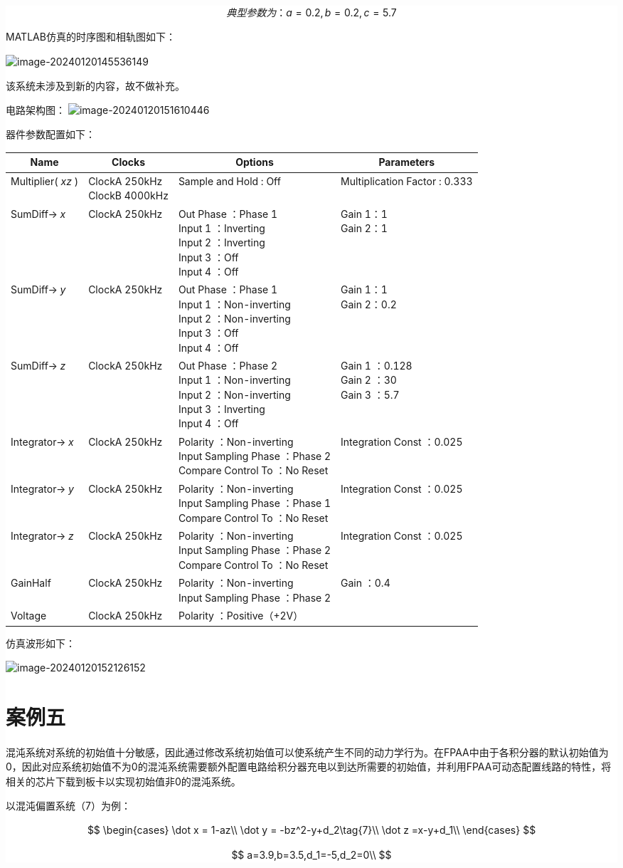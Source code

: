 $$
典型参数为：a=0.2,b=0.2,c=5.7
$$

MATLAB仿真的时序图和相轨图如下：

<img src="https://fpaa.oss-cn-shanghai.aliyuncs.com/image-20240120145536149.png" alt="image-20240120145536149"  />

​该系统未涉及到新的内容，故不做补充。

电路架构图：
<img src="https://fpaa.oss-cn-shanghai.aliyuncs.com/image-20240120151610446.png" alt="image-20240120151610446"  />

器件参数配置如下：

| Name               | Clocks                            | Options                                                      | Parameters                                        |
| ------------------ | --------------------------------- | ------------------------------------------------------------ | ------------------------------------------------- |
| Multiplier( $xz$ ) | ClockA 250kHz<br />ClockB 4000kHz | Sample and Hold : Off                                        | Multiplication Factor : 0.333                     |
| SumDiff-> $x$       | ClockA 250kHz                     | Out Phase ：Phase 1<br />Input 1 ：Inverting<br />Input 2 ：Inverting<br />Input 3 ：Off<br />Input 4 ：Off | Gain 1：1<br />Gain 2：1                          |
| SumDiff-> $y$       | ClockA 250kHz                     | Out Phase ：Phase 1<br />Input 1 ：Non-inverting<br />Input 2 ：Non-inverting<br />Input 3 ：Off<br />Input 4 ：Off | Gain 1：1<br />Gain 2：0.2                        |
| SumDiff-> $z$       | ClockA 250kHz                     | Out Phase ：Phase 2<br />Input 1 ：Non-inverting<br />Input 2 ：Non-inverting<br />Input 3 ：Inverting<br />Input 4 ：Off | Gain 1 ：0.128<br />Gain 2 ：30<br />Gain 3 ：5.7 |
| Integrator-> $x$    | ClockA 250kHz                     | Polarity ：Non-inverting<br />Input Sampling Phase ：Phase 2<br />Compare Control To ：No Reset | Integration Const ：0.025                         |
| Integrator-> $y$    | ClockA 250kHz                     | Polarity ：Non-inverting<br />Input Sampling Phase ：Phase 1<br />Compare Control To ：No Reset | Integration Const ：0.025                         |
| Integrator-> $z$    | ClockA 250kHz                     | Polarity ：Non-inverting<br />Input Sampling Phase ：Phase 2<br />Compare Control To ：No Reset | Integration Const ：0.025                         |
| GainHalf           | ClockA 250kHz                     | Polarity ：Non-inverting<br />Input Sampling Phase ：Phase 2<br /> | Gain ：0.4                                        |
| Voltage            | ClockA 250kHz                     | Polarity ：Positive（+2V）                                   |                                                   |

仿真波形如下：

<img src="https://fpaa.oss-cn-shanghai.aliyuncs.com/image-20240120152126152.png" alt="image-20240120152126152"  />

# 案例五

​混沌系统对系统的初始值十分敏感，因此通过修改系统初始值可以使系统产生不同的动力学行为。在FPAA中由于各积分器的默认初始值为0，因此对应系统初始值不为0的混沌系统需要额外配置电路给积分器充电以到达所需要的初始值，并利用FPAA可动态配置线路的特性，将相关的芯片下载到板卡以实现初始值非0的混沌系统。

以混沌偏置系统（7）为例：

$$
\begin{cases}
\dot x = 1-az\\
\dot y = -bz^2-y+d_2\tag{7}\\
\dot z =x-y+d_1\\
\end{cases}
$$

$$
a=3.9,b=3.5,d_1=-5,d_2=0\\
$$

